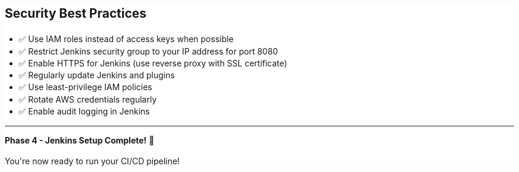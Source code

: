
## Security Best Practices

- ✅ Use IAM roles instead of access keys when possible
- ✅ Restrict Jenkins security group to your IP address for port 8080
- ✅ Enable HTTPS for Jenkins (use reverse proxy with SSL certificate)
- ✅ Regularly update Jenkins and plugins
- ✅ Use least-privilege IAM policies
- ✅ Rotate AWS credentials regularly
- ✅ Enable audit logging in Jenkins

---

**Phase 4 - Jenkins Setup Complete!** 🎉

You're now ready to run your CI/CD pipeline!

